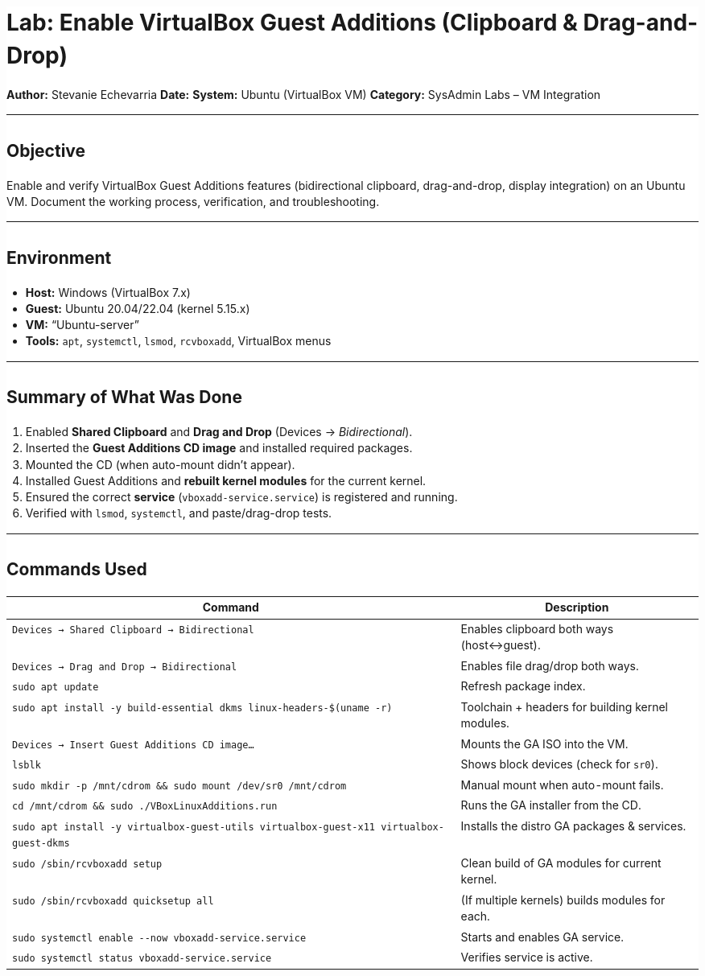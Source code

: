 # Lab: Enable VirtualBox Guest Additions (Clipboard & Drag-and-Drop)

**Author:** Stevanie Echevarria
**Date:** 
**System:** Ubuntu (VirtualBox VM)
**Category:** SysAdmin Labs – VM Integration

---

## Objective
Enable and verify VirtualBox Guest Additions features (bidirectional clipboard, drag-and-drop, display integration) on an Ubuntu VM. Document the working process, verification, and troubleshooting.

---

## Environment
- **Host:** Windows (VirtualBox 7.x)
- **Guest:** Ubuntu 20.04/22.04 (kernel 5.15.x)
- **VM:** “Ubuntu-server”
- **Tools:** `apt`, `systemctl`, `lsmod`, `rcvboxadd`, VirtualBox menus

---

## Summary of What Was Done
1. Enabled **Shared Clipboard** and **Drag and Drop** (Devices → *Bidirectional*).
2. Inserted the **Guest Additions CD image** and installed required packages.
3. Mounted the CD (when auto-mount didn’t appear).
4. Installed Guest Additions and **rebuilt kernel modules** for the current kernel.
5. Ensured the correct **service** (`vboxadd-service.service`) is registered and running.
6. Verified with `lsmod`, `systemctl`, and paste/drag-drop tests.

---

## Commands Used

| Command | Description |
|---|---|
| `Devices → Shared Clipboard → Bidirectional` | Enables clipboard both ways (host↔guest). |
| `Devices → Drag and Drop → Bidirectional` | Enables file drag/drop both ways. |
| `sudo apt update` | Refresh package index. |
| `sudo apt install -y build-essential dkms linux-headers-$(uname -r)` | Toolchain + headers for building kernel modules. |
| `Devices → Insert Guest Additions CD image…` | Mounts the GA ISO into the VM. |
| `lsblk` | Shows block devices (check for `sr0`). |
| `sudo mkdir -p /mnt/cdrom && sudo mount /dev/sr0 /mnt/cdrom` | Manual mount when auto-mount fails. |
| `cd /mnt/cdrom && sudo ./VBoxLinuxAdditions.run` | Runs the GA installer from the CD. |
| `sudo apt install -y virtualbox-guest-utils virtualbox-guest-x11 virtualbox-guest-dkms` | Installs the distro GA packages & services. |
| `sudo /sbin/rcvboxadd setup` | Clean build of GA modules for current kernel. |
| `sudo /sbin/rcvboxadd quicksetup all` | (If multiple kernels) builds modules for each. |
| `sudo systemctl enable --now vboxadd-service.service` | Starts and enables GA service. |
| `sudo systemctl status vboxadd-service.service` | Verifies service is active. |